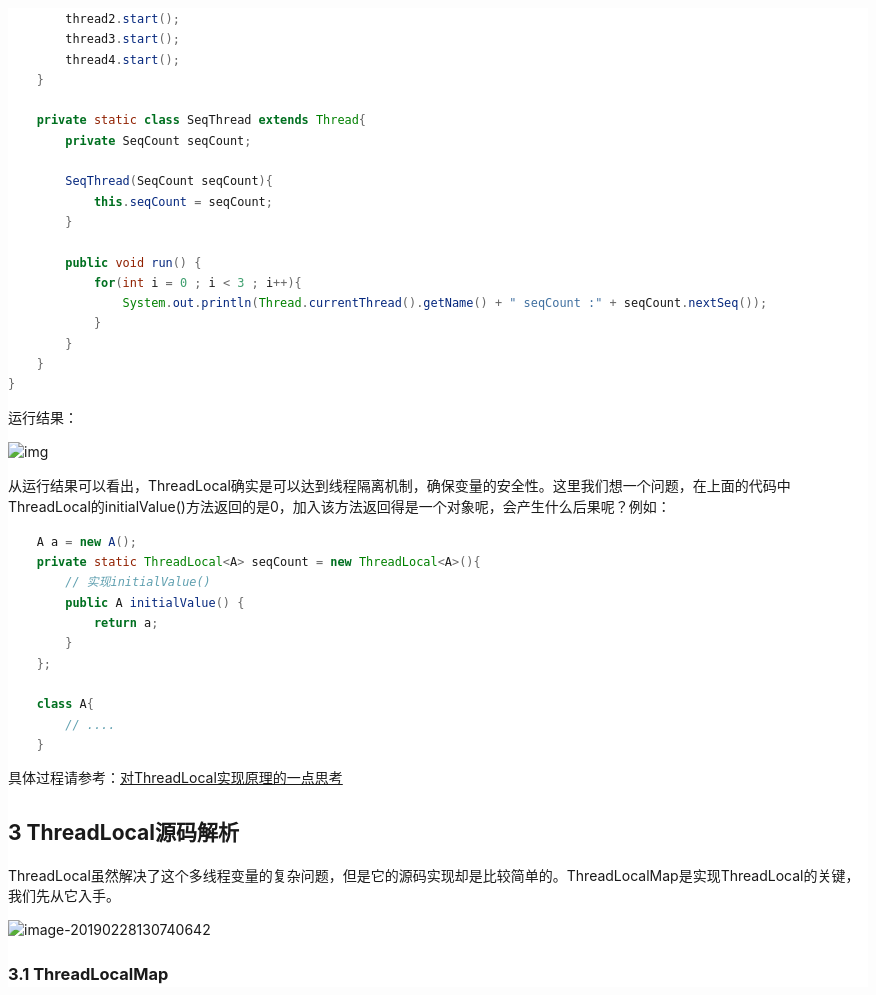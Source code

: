 ```java
        thread2.start();
        thread3.start();
        thread4.start();
    }

    private static class SeqThread extends Thread{
        private SeqCount seqCount;

        SeqThread(SeqCount seqCount){
            this.seqCount = seqCount;
        }

        public void run() {
            for(int i = 0 ; i < 3 ; i++){
                System.out.println(Thread.currentThread().getName() + " seqCount :" + seqCount.nextSeq());
            }
        }
    }
}
```

运行结果：

![img](https://ws4.sinaimg.cn/large/006tKfTcly1g0m1wx8y9bj30cz06nab6.jpg)

从运行结果可以看出，ThreadLocal确实是可以达到线程隔离机制，确保变量的安全性。这里我们想一个问题，在上面的代码中ThreadLocal的initialValue()方法返回的是0，加入该方法返回得是一个对象呢，会产生什么后果呢？例如：

```java
    A a = new A();
    private static ThreadLocal<A> seqCount = new ThreadLocal<A>(){
        // 实现initialValue()
        public A initialValue() {
            return a;
        }
    };

    class A{
        // ....
    }
```

具体过程请参考：[对ThreadLocal实现原理的一点思考](http://www.jianshu.com/p/ee8c9dccc953)

## 3 ThreadLocal源码解析

ThreadLocal虽然解决了这个多线程变量的复杂问题，但是它的源码实现却是比较简单的。ThreadLocalMap是实现ThreadLocal的关键，我们先从它入手。

![image-20190228130740642](https://ws4.sinaimg.cn/large/006tKfTcly1g0m23mg4jnj30j60h8wgh.jpg)

### 3.1 ThreadLocalMap
